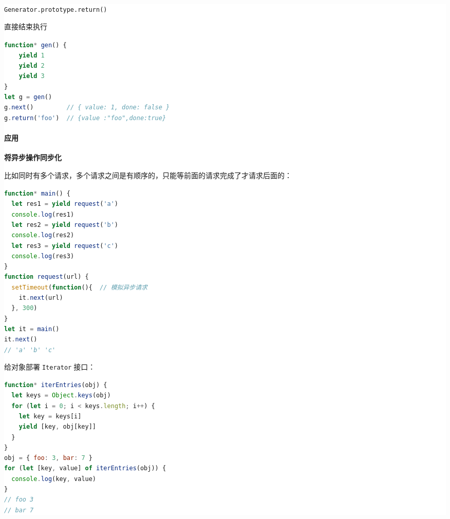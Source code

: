 
`Generator.prototype.return()`

直接结束执行

```js
function* gen() {
    yield 1
    yield 2
    yield 3
}  
let g = gen()
g.next()         // { value: 1, done: false }
g.return('foo')  // {value :"foo",done:true}
```

#### 应用

**将异步操作同步化**

比如同时有多个请求，多个请求之间是有顺序的，只能等前面的请求完成了才请求后面的：

```js
function* main() {
  let res1 = yield request('a')
  console.log(res1)
  let res2 = yield request('b')
  console.log(res2)
  let res3 = yield request('c')
  console.log(res3)
}
function request(url) {
  setTimeout(function(){  // 模拟异步请求
    it.next(url)
  }, 300)
}
let it = main()
it.next()
// 'a' 'b' 'c'
```

给对象部署 `Iterator` 接口：

```js
function* iterEntries(obj) {
  let keys = Object.keys(obj)
  for (let i = 0; i < keys.length; i++) {
    let key = keys[i]
    yield [key, obj[key]]
  }
}
obj = { foo: 3, bar: 7 }
for (let [key, value] of iterEntries(obj)) {
  console.log(key, value)
}
// foo 3
// bar 7
```
